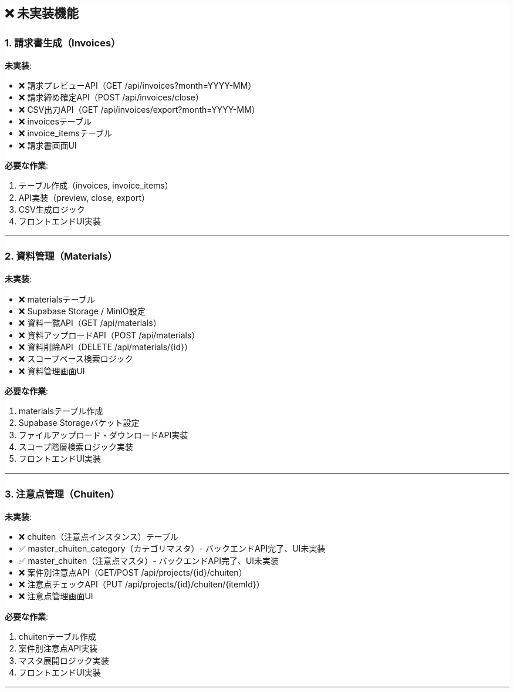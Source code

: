 ## ❌ 未実装機能

### 1. 請求書生成（Invoices）

**未実装**:
- ❌ 請求プレビューAPI（GET /api/invoices?month=YYYY-MM）
- ❌ 請求締め確定API（POST /api/invoices/close）
- ❌ CSV出力API（GET /api/invoices/export?month=YYYY-MM）
- ❌ invoicesテーブル
- ❌ invoice_itemsテーブル
- ❌ 請求書画面UI

**必要な作業**:
1. テーブル作成（invoices, invoice_items）
2. API実装（preview, close, export）
3. CSV生成ロジック
4. フロントエンドUI実装

---

### 2. 資料管理（Materials）

**未実装**:
- ❌ materialsテーブル
- ❌ Supabase Storage / MinIO設定
- ❌ 資料一覧API（GET /api/materials）
- ❌ 資料アップロードAPI（POST /api/materials）
- ❌ 資料削除API（DELETE /api/materials/{id}）
- ❌ スコープベース検索ロジック
- ❌ 資料管理画面UI

**必要な作業**:
1. materialsテーブル作成
2. Supabase Storageバケット設定
3. ファイルアップロード・ダウンロードAPI実装
4. スコープ階層検索ロジック実装
5. フロントエンドUI実装

---

### 3. 注意点管理（Chuiten）

**未実装**:
- ❌ chuiten（注意点インスタンス）テーブル
- ✅ master_chuiten_category（カテゴリマスタ）- バックエンドAPI完了、UI未実装
- ✅ master_chuiten（注意点マスタ）- バックエンドAPI完了、UI未実装
- ❌ 案件別注意点API（GET/POST /api/projects/{id}/chuiten）
- ❌ 注意点チェックAPI（PUT /api/projects/{id}/chuiten/{itemId}）
- ❌ 注意点管理画面UI

**必要な作業**:
1. chuitenテーブル作成
2. 案件別注意点API実装
3. マスタ展開ロジック実装
4. フロントエンドUI実装

---